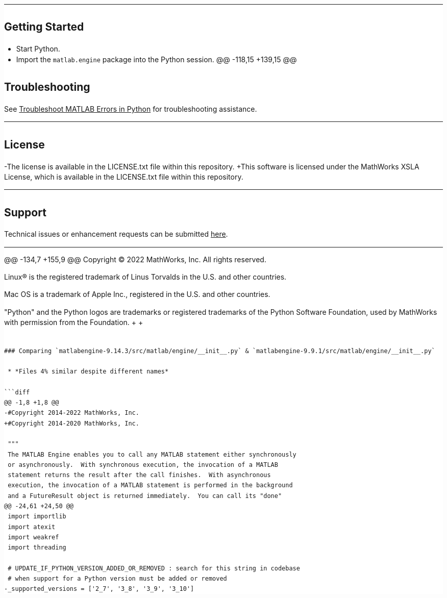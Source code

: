  ---
 
 ## Getting Started
 * Start Python.
 * Import the ```matlab.engine``` package into the Python session.
@@ -118,15 +139,15 @@
 
 ## Troubleshooting
 See [Troubleshoot MATLAB Errors in Python](https://www.mathworks.com/help/matlab/matlab_external/troubleshoot-matlab-errors-in-python.html) for troubleshooting assistance.
 
 ---
 
 ## License
-The license is available in the LICENSE.txt file within this repository.
+This software is licensed under the MathWorks XSLA License, which is available in the LICENSE.txt file within this repository.
 
 ---
 
 ## Support
 Technical issues or enhancement requests can be submitted [here](https://github.com/mathworks/matlab-engine-for-python/issues). 
 
 ---
@@ -134,7 +155,9 @@
 Copyright &copy; 2022 MathWorks, Inc. All rights reserved.
 
 Linux&reg; is the registered trademark of Linus Torvalds in the U.S. and other countries.
 
 Mac OS is a trademark of Apple Inc., registered in the U.S. and other countries.
 
 "Python" and the Python logos are trademarks or registered trademarks of the Python Software Foundation, used by MathWorks with permission from the Foundation.
+
+
```

### Comparing `matlabengine-9.14.3/src/matlab/engine/__init__.py` & `matlabengine-9.9.1/src/matlab/engine/__init__.py`

 * *Files 4% similar despite different names*

```diff
@@ -1,8 +1,8 @@
-#Copyright 2014-2022 MathWorks, Inc.
+#Copyright 2014-2020 MathWorks, Inc.
 
 """
 The MATLAB Engine enables you to call any MATLAB statement either synchronously
 or asynchronously.  With synchronous execution, the invocation of a MATLAB
 statement returns the result after the call finishes.  With asynchronous
 execution, the invocation of a MATLAB statement is performed in the background 
 and a FutureResult object is returned immediately.  You can call its "done" 
@@ -24,61 +24,50 @@
 import importlib
 import atexit
 import weakref
 import threading
 
 # UPDATE_IF_PYTHON_VERSION_ADDED_OR_REMOVED : search for this string in codebase 
 # when support for a Python version must be added or removed
-_supported_versions = ['2_7', '3_8', '3_9', '3_10']
```
